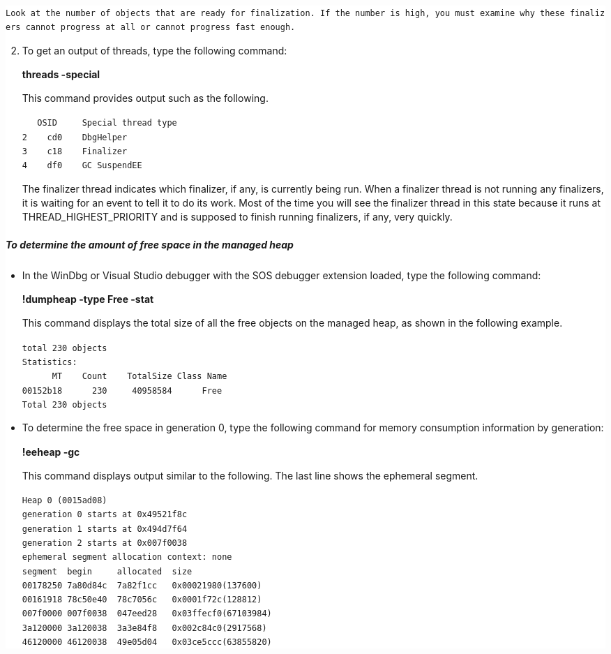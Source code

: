     Look at the number of objects that are ready for finalization. If the number is high, you must examine why these finalizers cannot progress at all or cannot progress fast enough.  

2. To get an output of threads, type the following command:  

    **threads -special**  

    This command provides output such as the following.  

   ```  
      OSID     Special thread type  
   2    cd0    DbgHelper   
   3    c18    Finalizer   
   4    df0    GC SuspendEE   
   ```  

    The finalizer thread indicates which finalizer, if any, is currently being run. When a finalizer thread is not running any finalizers, it is waiting for an event to tell it to do its work. Most of the time you will see the finalizer thread in this state because it runs at THREAD_HIGHEST_PRIORITY and is supposed to finish running finalizers, if any, very quickly.  

<a name="Fragmented"></a>   
##### To determine the amount of free space in the managed heap  

- In the WinDbg or Visual Studio debugger with the SOS debugger extension loaded, type the following command:  

   **!dumpheap -type Free -stat**  

   This command displays the total size of all the free objects on the managed heap, as shown in the following example.  

  ```  
  total 230 objects  
  Statistics:  
        MT    Count    TotalSize Class Name  
  00152b18      230     40958584      Free  
  Total 230 objects  
  ```  

- To determine the free space in generation 0, type the following command for memory consumption information by generation:  

   **!eeheap -gc**  

   This command displays output similar to the following. The last line shows the ephemeral segment.  

  ```  
  Heap 0 (0015ad08)  
  generation 0 starts at 0x49521f8c  
  generation 1 starts at 0x494d7f64  
  generation 2 starts at 0x007f0038  
  ephemeral segment allocation context: none  
  segment  begin     allocated  size  
  00178250 7a80d84c  7a82f1cc   0x00021980(137600)  
  00161918 78c50e40  78c7056c   0x0001f72c(128812)  
  007f0000 007f0038  047eed28   0x03ffecf0(67103984)  
  3a120000 3a120038  3a3e84f8   0x002c84c0(2917568)  
  46120000 46120038  49e05d04   0x03ce5ccc(63855820)  
  ```  
